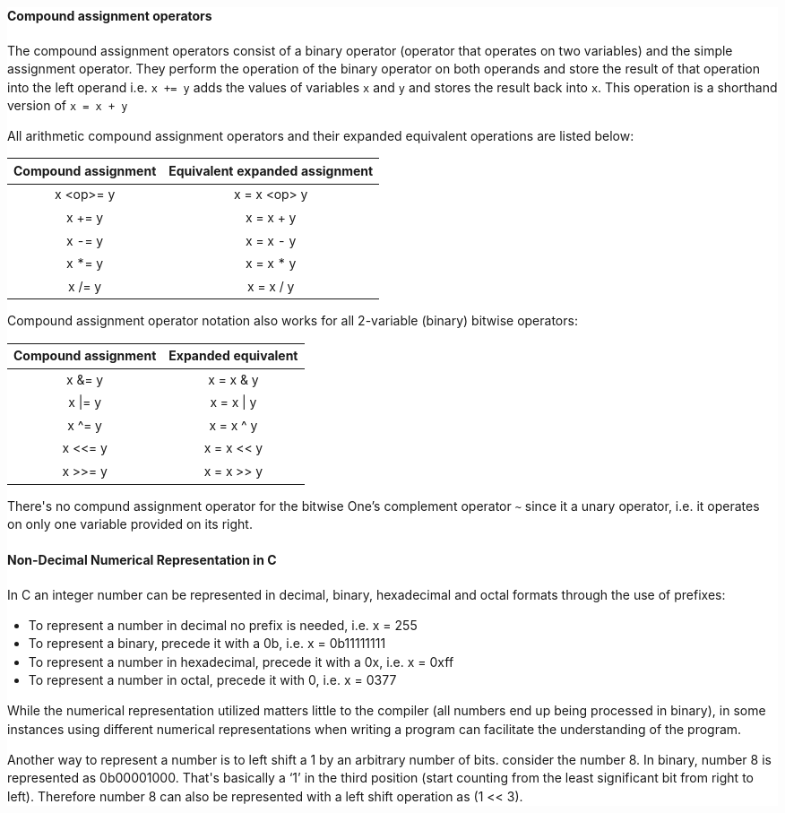 #### Compound assignment operators

The compound assignment operators consist of a binary operator (operator that operates on two variables) and the simple assignment operator. They perform the operation of the binary operator on both operands and store the result of that operation into the left operand i.e. `x += y` adds the values of variables `x` and `y` and stores the result back into `x`.
This operation is a shorthand version of `x = x + y`

All arithmetic compound assignment operators and their expanded equivalent operations are listed below:

| Compound assignment               | Equivalent expanded assignment |
|:-------------------------------------------:|:-------------------------------------------:|
|  x \<op>= y                                    |  x = x \<op> y                             |
| x += y                                            |  x = x + y                                    |
| x -= y                                             |  x = x - y                                     |
| x *= y                                             |  x = x * y                                     |
| x /= y                                              |  x = x / y                                     |

Compound assignment operator notation also  works for all 2-variable (binary) bitwise operators:


| Compound assignment      | Expanded equivalent |
|:-------------------------------------:|:-------------------------------------------:|
|  x &= y                                 |  x = x & y                                   |
|  x \|=  y                                |  x = x \| y                                    |
| x ^= y                                  |  x = x ^ y                                    |
|  x <<= y                               |  x = x << y                                 |
| x >>= y                                |  x = x >> y                                  |


There's no compund assignment operator for the bitwise One’s complement operator `~` since it a unary operator, i.e. it operates on only one variable provided on its right.

#### Non-Decimal Numerical Representation in C

In C an integer number can be represented in decimal, binary, hexadecimal and octal formats through the use of prefixes:

- To represent a number in decimal no prefix is needed, i.e. x = 255
- To represent a binary, precede it with a 0b, i.e. x = 0b11111111 
- To represent a number in hexadecimal, precede it with a 0x, i.e. x = 0xff
- To represent a number in octal, precede it with 0, i.e. x = 0377

While the numerical representation utilized matters little to the compiler (all numbers end up being processed in binary), in some instances using different numerical representations when writing a program can facilitate the understanding of the program.

Another way to represent a number is to left shift a 1 by an arbitrary number of bits. consider the number 8. In binary, number 8 is represented as 0b00001000. That's basically a ‘1’ in the third position (start counting from the least significant bit from right to left). Therefore number 8 can also be represented with a left shift operation as (1 << 3).
